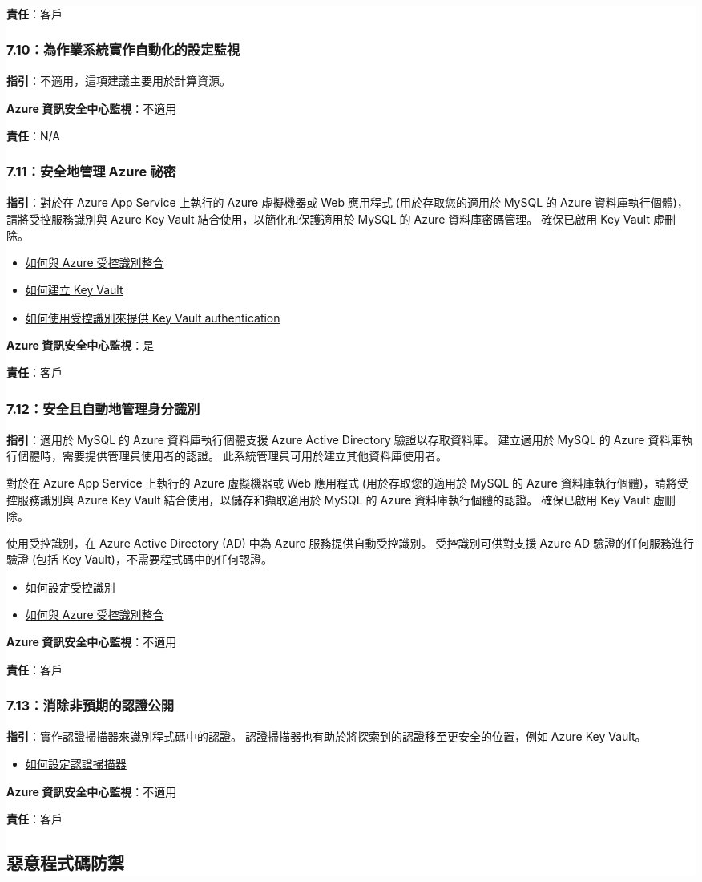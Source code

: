 **責任**：客戶

### <a name="710-implement-automated-configuration-monitoring-for-operating-systems"></a>7.10：為作業系統實作自動化的設定監視

**指引**：不適用，這項建議主要用於計算資源。

**Azure 資訊安全中心監視**：不適用

**責任**：N/A

### <a name="711-manage-azure-secrets-securely"></a>7.11：安全地管理 Azure 祕密

**指引**：對於在 Azure App Service 上執行的 Azure 虛擬機器或 Web 應用程式 (用於存取您的適用於 MySQL 的 Azure 資料庫執行個體)，請將受控服務識別與 Azure Key Vault 結合使用，以簡化和保護適用於 MySQL 的 Azure 資料庫密碼管理。 確保已啟用 Key Vault 虛刪除。

- [如何與 Azure 受控識別整合](../azure-app-configuration/howto-integrate-azure-managed-service-identity.md)

- [如何建立 Key Vault](../key-vault/general/quick-create-portal.md)

- [如何使用受控識別來提供 Key Vault authentication](/azure/key-vault/general/managed-identity)

**Azure 資訊安全中心監視**：是

**責任**：客戶

### <a name="712-manage-identities-securely-and-automatically"></a>7.12：安全且自動地管理身分識別

**指引**：適用於 MySQL 的 Azure 資料庫執行個體支援 Azure Active Directory 驗證以存取資料庫。  建立適用於 MySQL 的 Azure 資料庫執行個體時，需要提供管理員使用者的認證。 此系統管理員可用於建立其他資料庫使用者。  

對於在 Azure App Service 上執行的 Azure 虛擬機器或 Web 應用程式 (用於存取您的適用於 MySQL 的 Azure 資料庫執行個體)，請將受控服務識別與 Azure Key Vault 結合使用，以儲存和擷取適用於 MySQL 的 Azure 資料庫執行個體的認證。 確保已啟用 Key Vault 虛刪除。

使用受控識別，在 Azure Active Directory (AD) 中為 Azure 服務提供自動受控識別。 受控識別可供對支援 Azure AD 驗證的任何服務進行驗證 (包括 Key Vault)，不需要程式碼中的任何認證。

- [如何設定受控識別](../active-directory/managed-identities-azure-resources/qs-configure-portal-windows-vm.md)

- [如何與 Azure 受控識別整合](../azure-app-configuration/howto-integrate-azure-managed-service-identity.md)

**Azure 資訊安全中心監視**：不適用

**責任**：客戶

### <a name="713-eliminate-unintended-credential-exposure"></a>7.13：消除非預期的認證公開

**指引**：實作認證掃描器來識別程式碼中的認證。 認證掃描器也有助於將探索到的認證移至更安全的位置，例如 Azure Key Vault。

- [如何設定認證掃描器](https://secdevtools.azurewebsites.net/helpcredscan.html)

**Azure 資訊安全中心監視**：不適用

**責任**：客戶

## <a name="malware-defense"></a>惡意程式碼防禦
